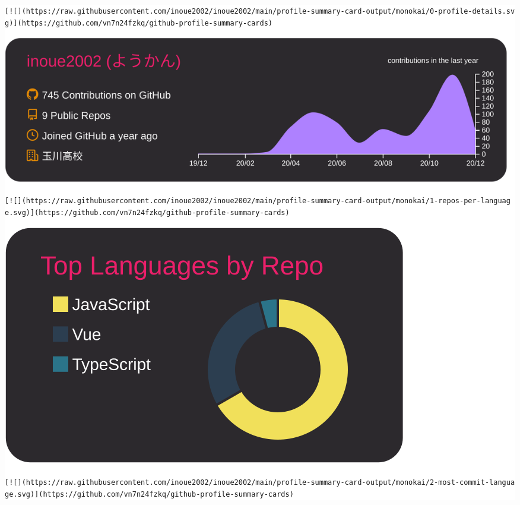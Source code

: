 
```
[![](https://raw.githubusercontent.com/inoue2002/inoue2002/main/profile-summary-card-output/monokai/0-profile-details.svg)](https://github.com/vn7n24fzkq/github-profile-summary-cards)
```
![](https://raw.githubusercontent.com/inoue2002/inoue2002/main/profile-summary-card-output/monokai/0-profile-details.svg)


```
[![](https://raw.githubusercontent.com/inoue2002/inoue2002/main/profile-summary-card-output/monokai/1-repos-per-language.svg)](https://github.com/vn7n24fzkq/github-profile-summary-cards)
```
![](https://raw.githubusercontent.com/inoue2002/inoue2002/main/profile-summary-card-output/monokai/1-repos-per-language.svg)


```
[![](https://raw.githubusercontent.com/inoue2002/inoue2002/main/profile-summary-card-output/monokai/2-most-commit-language.svg)](https://github.com/vn7n24fzkq/github-profile-summary-cards)
```